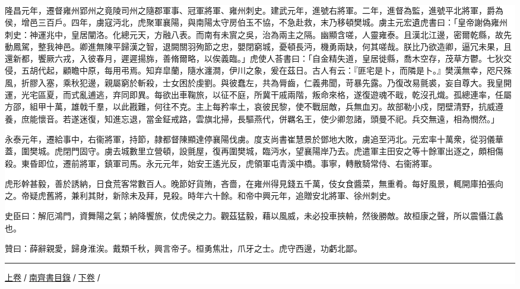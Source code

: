 隆昌元年，遷督雍州郢州之竟陵司州之隨郡軍事、冠軍將軍、雍州刺史。建武元年，進號右將軍。二年，進督為監，進號平北將軍，爵為侯，增邑三百戶。四年，虜寇沔北，虎聚軍襄陽，與南陽太守房伯玉不協，不急赴救，末乃移頓樊城。虜主元宏遺虎書曰：「皇帝謝偽雍州刺史：神運兆中，皇居闡洛。化總元天，方融八表。而南有未賔之吳，治為兩主之隔。幽顯含嗟，人靈雍泰。且漢北江邊，密爾乾縣，故先動鳳駕，整我神邑。卿進無陳平歸漢之智，退闕關羽殉節之忠，嬰閉窮城，憂頓長沔，機勇兩缺，何其嗟哉。朕比乃欲造卿，逼冗未果，且還新都，饗厥六戎，入彼春月，遲遲揚旆，善脩爾略，以俟義臨。」虎使人荅書曰：「自金精失道，皇居徙縣，喬木空存，茂草方鬱。七狄交侵，五胡代起，顧瞻中原，每用弔焉。知弃皐蘭，隨水瀍澗，伊川之象，爰在茲日。古人有云：『匪宅是卜，而隣是卜。』樊漢無幸，咫尺殊風，折膠入塞，乘秋犯邊，親屬窮於斬殺，士女困於虔劉。與彼蠢左，共為脣齒，仁義弗聞，苛暴先露。乃復改易氈裘，妄自尊大。我皇開運，光宅區夏，而式亂逋逃，弃同即異。每欲出車鞠旅，以征不庭，所冀干戚兩階，叛命來格，遂復遊魂不戢，乾沒孔熾。孤總連率，任屬方邵，組甲十萬，雄戟千羣，以此戡難，何往不克。主上每矜率土，哀彼民黎，使不戰屈敵，兵無血刃。故部勒小戍，閉壁清野，抗威遵養，庶能懷音。若遂迷復，知進忘退，當金鉦戒路，雲旗北掃，長驅燕代，併羈名王，使少卿忽諸，頭曼不祀。兵交無遠，相為憫然。」

永泰元年，遷給事中，右衞將軍，持節，隷都督陳顯達停襄陽伐虜。度支尚書崔慧景於鄧地大敗，虜追至沔北。元宏率十萬衆，從羽儀華蓋，圍樊城。虎閉門固守。虜去城數里立營頓，設氈屋，復再圍樊城，臨沔水，望襄陽岸乃去。虎遣軍主田安之等十餘軍出逐之，頗相傷殺。東昏即位，遷前將軍，鎮軍司馬。永元元年，始安王遙光反，虎領軍屯青溪中橋。事寧，轉散騎常侍、右衞將軍。

虎形幹甚毅，善於誘納，日食荒客常數百人。晚節好貨賄，吝嗇，在雍州得見錢五千萬，伎女食醬菜，無重肴。每好風景，輒開庫拍張向之。帝疑虎舊將，兼利其財，新除未及拜，見殺。時年六十餘。和帝中興元年，追贈安北將軍、徐州刺史。

史臣曰：解厄鴻門，資舞陽之氣；納降饗旅，仗虎侯之力。觀茲猛毅，藉以風威，未必投車挾輈，然後勝敵。故桓康之聲，所以震懾江蠡也。

贊曰：薛辭親愛，歸身淮涘。戴類千秋，興言帝子。桓勇焦壯，爪牙之士。虎守西邊，功虧北鄙。

* * *

[上卷](029.md) / [南齊書目錄](a07.md) / [下卷](031.md) /			  

    